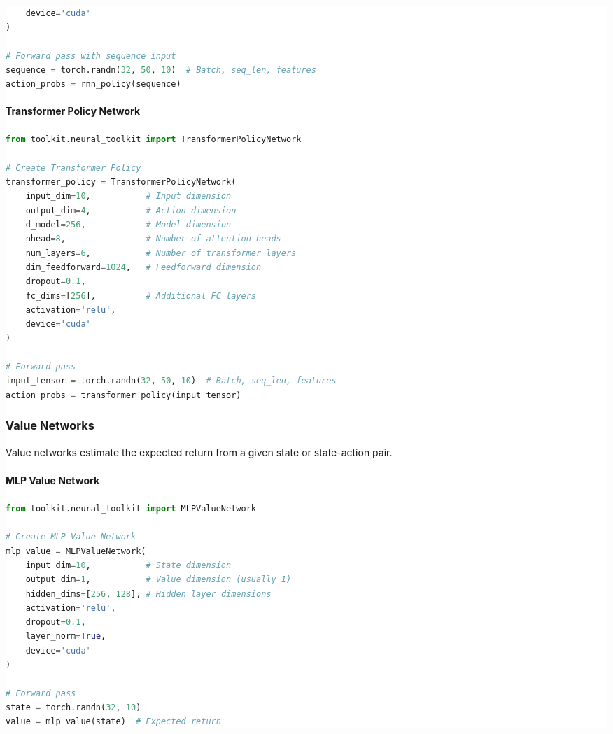 ```python
    device='cuda'
)

# Forward pass with sequence input
sequence = torch.randn(32, 50, 10)  # Batch, seq_len, features
action_probs = rnn_policy(sequence)
```

#### Transformer Policy Network
```python
from toolkit.neural_toolkit import TransformerPolicyNetwork

# Create Transformer Policy
transformer_policy = TransformerPolicyNetwork(
    input_dim=10,           # Input dimension
    output_dim=4,           # Action dimension
    d_model=256,            # Model dimension
    nhead=8,                # Number of attention heads
    num_layers=6,           # Number of transformer layers
    dim_feedforward=1024,   # Feedforward dimension
    dropout=0.1,
    fc_dims=[256],          # Additional FC layers
    activation='relu',
    device='cuda'
)

# Forward pass
input_tensor = torch.randn(32, 50, 10)  # Batch, seq_len, features
action_probs = transformer_policy(input_tensor)
```

### Value Networks

Value networks estimate the expected return from a given state or state-action pair.

#### MLP Value Network
```python
from toolkit.neural_toolkit import MLPValueNetwork

# Create MLP Value Network
mlp_value = MLPValueNetwork(
    input_dim=10,           # State dimension
    output_dim=1,           # Value dimension (usually 1)
    hidden_dims=[256, 128], # Hidden layer dimensions
    activation='relu',
    dropout=0.1,
    layer_norm=True,
    device='cuda'
)

# Forward pass
state = torch.randn(32, 10)
value = mlp_value(state)  # Expected return
```
